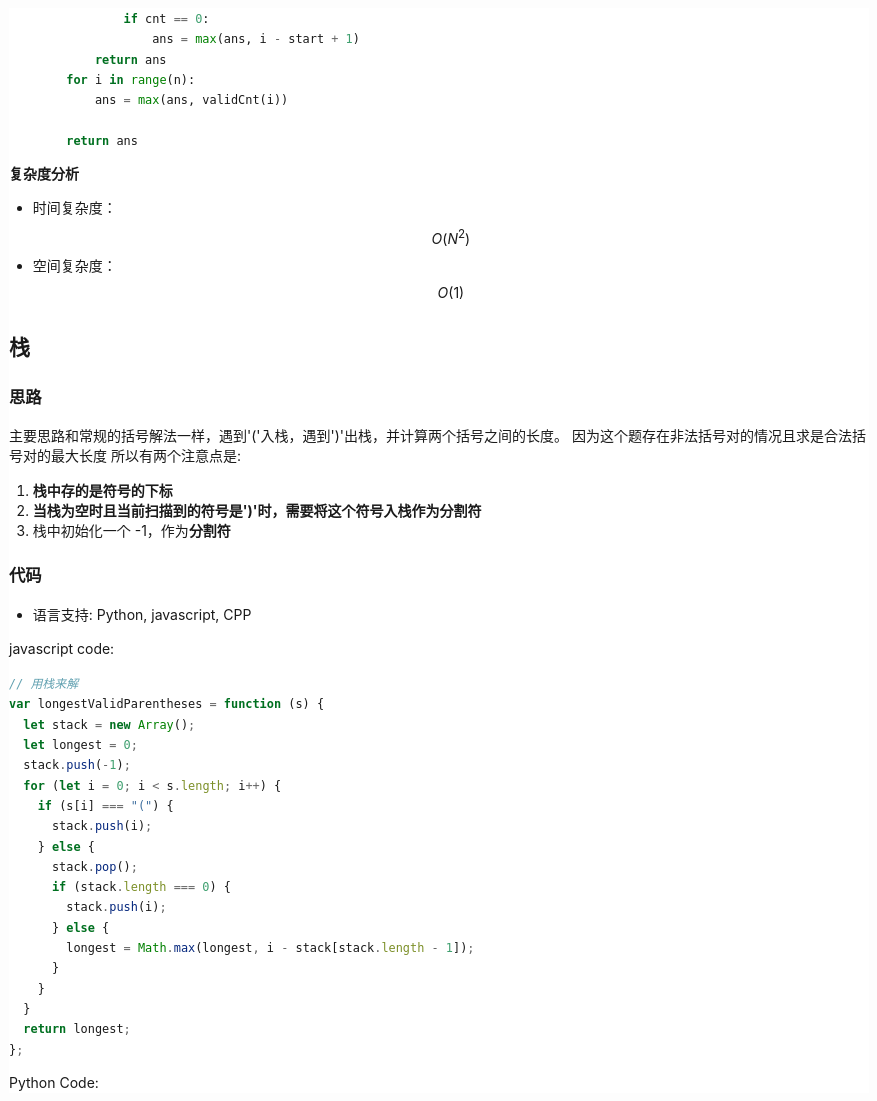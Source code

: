 ```python
                if cnt == 0:
                    ans = max(ans, i - start + 1)
            return ans
        for i in range(n):
            ans = max(ans, validCnt(i))

        return ans
```

**复杂度分析**

* 时间复杂度：$$O(N^2)$$
* 空间复杂度：$$O(1)$$

## 栈

### 思路

主要思路和常规的括号解法一样，遇到'\('入栈，遇到'\)'出栈，并计算两个括号之间的长度。 因为这个题存在非法括号对的情况且求是合法括号对的最大长度 所以有两个注意点是:

1. **栈中存的是符号的下标**
2. **当栈为空时且当前扫描到的符号是'\)'时，需要将这个符号入栈作为分割符**
3. 栈中初始化一个 -1，作为**分割符**

### 代码

* 语言支持: Python, javascript, CPP

javascript code:

```javascript
// 用栈来解
var longestValidParentheses = function (s) {
  let stack = new Array();
  let longest = 0;
  stack.push(-1);
  for (let i = 0; i < s.length; i++) {
    if (s[i] === "(") {
      stack.push(i);
    } else {
      stack.pop();
      if (stack.length === 0) {
        stack.push(i);
      } else {
        longest = Math.max(longest, i - stack[stack.length - 1]);
      }
    }
  }
  return longest;
};
```

Python Code:
